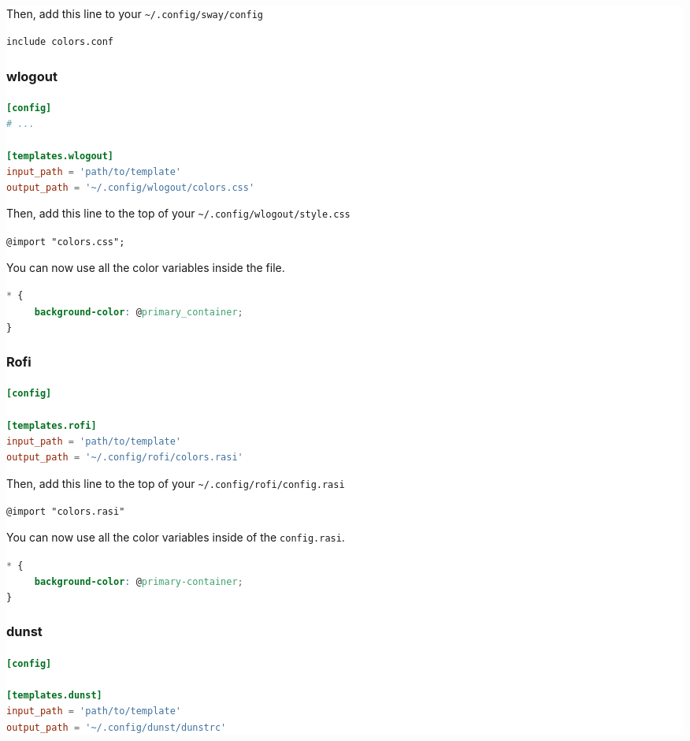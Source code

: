 Then, add this line to your `~/.config/sway/config`
```
include colors.conf
```

### wlogout
```toml
[config]
# ...

[templates.wlogout]
input_path = 'path/to/template'
output_path = '~/.config/wlogout/colors.css'
```

Then, add this line to the top of your `~/.config/wlogout/style.css`
```
@import "colors.css";
```

You can now use all the color variables inside the file.
```css
* {
     background-color: @primary_container;
}
```

### Rofi
```toml
[config]

[templates.rofi]
input_path = 'path/to/template'
output_path = '~/.config/rofi/colors.rasi'
```

Then, add this line to the top of your `~/.config/rofi/config.rasi`
```
@import "colors.rasi"
```

You can now use all the color variables inside of the `config.rasi`.
```css
* {
     background-color: @primary-container;
}
```

### dunst
```toml
[config]

[templates.dunst]
input_path = 'path/to/template'
output_path = '~/.config/dunst/dunstrc'
```
